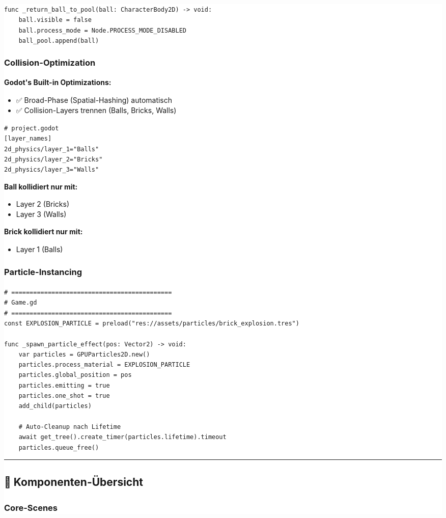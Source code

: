 ```gdscript
func _return_ball_to_pool(ball: CharacterBody2D) -> void:
    ball.visible = false
    ball.process_mode = Node.PROCESS_MODE_DISABLED
    ball_pool.append(ball)
```

### Collision-Optimization

**Godot's Built-in Optimizations:**
- ✅ Broad-Phase (Spatial-Hashing) automatisch
- ✅ Collision-Layers trennen (Balls, Bricks, Walls)

```gdscript
# project.godot
[layer_names]
2d_physics/layer_1="Balls"
2d_physics/layer_2="Bricks"
2d_physics/layer_3="Walls"
```

**Ball kollidiert nur mit:**
- Layer 2 (Bricks)
- Layer 3 (Walls)

**Brick kollidiert nur mit:**
- Layer 1 (Balls)

### Particle-Instancing

```gdscript
# ============================================
# Game.gd
# ============================================
const EXPLOSION_PARTICLE = preload("res://assets/particles/brick_explosion.tres")

func _spawn_particle_effect(pos: Vector2) -> void:
    var particles = GPUParticles2D.new()
    particles.process_material = EXPLOSION_PARTICLE
    particles.global_position = pos
    particles.emitting = true
    particles.one_shot = true
    add_child(particles)

    # Auto-Cleanup nach Lifetime
    await get_tree().create_timer(particles.lifetime).timeout
    particles.queue_free()
```

---

## 🧩 Komponenten-Übersicht

### Core-Scenes

